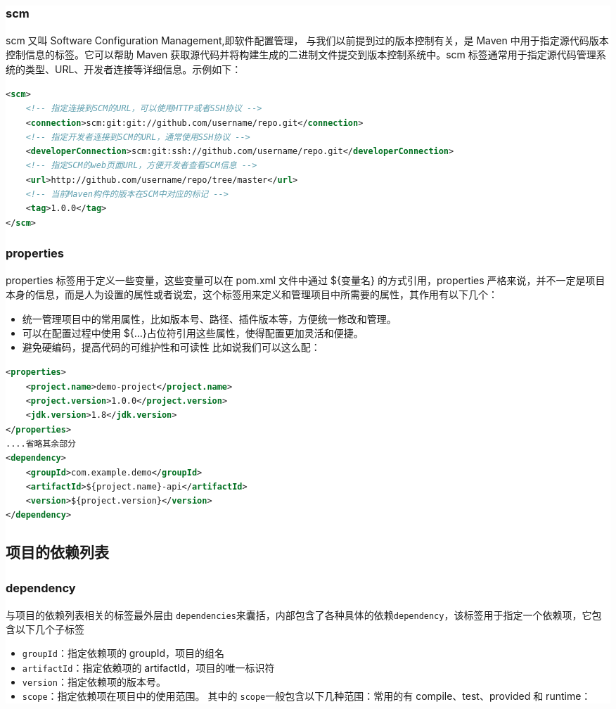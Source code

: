 ### scm

scm 又叫 Software Configuration Management,即软件配置管理， 与我们以前提到过的版本控制有关，是 Maven 中用于指定源代码版本控制信息的标签。它可以帮助 Maven 获取源代码并将构建生成的二进制文件提交到版本控制系统中。scm 标签通常用于指定源代码管理系统的类型、URL、开发者连接等详细信息。示例如下：

```xml
<scm>
    <!-- 指定连接到SCM的URL，可以使用HTTP或者SSH协议 -->
    <connection>scm:git:git://github.com/username/repo.git</connection>
    <!-- 指定开发者连接到SCM的URL，通常使用SSH协议 -->
    <developerConnection>scm:git:ssh://github.com/username/repo.git</developerConnection>
    <!-- 指定SCM的web页面URL，方便开发者查看SCM信息 -->
    <url>http://github.com/username/repo/tree/master</url>
    <!-- 当前Maven构件的版本在SCM中对应的标记 -->
    <tag>1.0.0</tag>
</scm>
```

### properties

properties 标签用于定义一些变量，这些变量可以在 pom.xml 文件中通过 ${变量名} 的方式引用，properties 严格来说，并不一定是项目本身的信息，而是人为设置的属性或者说宏，这个标签用来定义和管理项目中所需要的属性，其作用有以下几个：

- 统一管理项目中的常用属性，比如版本号、路径、插件版本等，方便统一修改和管理。
- 可以在配置过程中使用 ${…}占位符引用这些属性，使得配置更加灵活和便捷。
- 避免硬编码，提高代码的可维护性和可读性
  比如说我们可以这么配：

```xml
<properties>
    <project.name>demo-project</project.name>
    <project.version>1.0.0</project.version>
    <jdk.version>1.8</jdk.version>
</properties>
....省略其余部分
<dependency>
    <groupId>com.example.demo</groupId>
    <artifactId>${project.name}-api</artifactId>
    <version>${project.version}</version>
</dependency>

```

## 项目的依赖列表

### dependency

与项目的依赖列表相关的标签最外层由 `dependencies`来囊括，内部包含了各种具体的依赖`dependency`，该标签用于指定一个依赖项，它包含以下几个子标签

- `groupId`：指定依赖项的 groupId，项目的组名
- `artifactId`：指定依赖项的 artifactId，项目的唯一标识符
- `version`：指定依赖项的版本号。
- `scope`：指定依赖项在项目中的使用范围。
  其中的 `scope`一般包含以下几种范围：常用的有 compile、test、provided 和 runtime：
